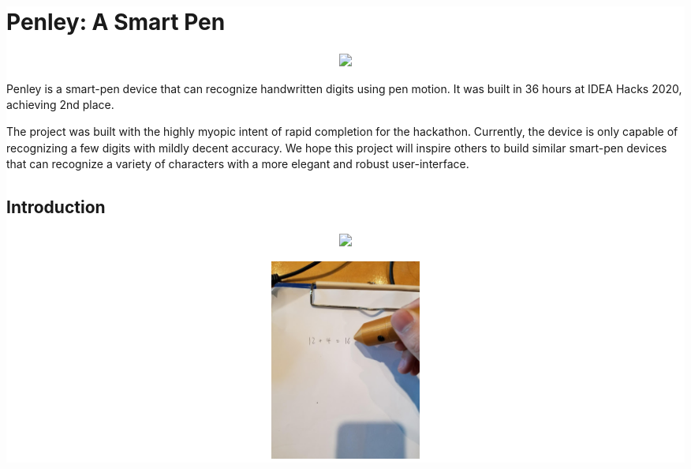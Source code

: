 # Penley: A Smart Pen

<p align="center">
  <img src="images/penley-intro.gif" height="250"/>
</p>

Penley is a smart-pen device that can recognize handwritten digits using pen motion. It was built in 36 hours at IDEA Hacks 2020, achieving 2nd place. 

The project was built with the highly myopic intent of rapid completion for the hackathon. Currently, the device is only capable of recognizing a few digits with mildly decent accuracy. We hope this project will inspire others to build similar smart-pen devices that can recognize a variety of characters with a more elegant and robust user-interface.

## Introduction 

<p align="center">
  <img src="images/penley-describe.gif" height="200"/>
</p>

<p align="center">
  <img src="images/penley-notes.jpg" height="250"/>